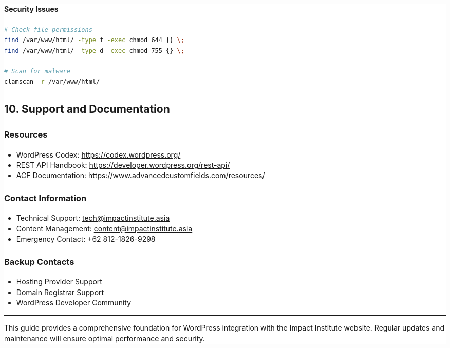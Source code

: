 #### Security Issues
```bash
# Check file permissions
find /var/www/html/ -type f -exec chmod 644 {} \;
find /var/www/html/ -type d -exec chmod 755 {} \;

# Scan for malware
clamscan -r /var/www/html/
```

## 10. Support and Documentation

### Resources
- WordPress Codex: https://codex.wordpress.org/
- REST API Handbook: https://developer.wordpress.org/rest-api/
- ACF Documentation: https://www.advancedcustomfields.com/resources/

### Contact Information
- Technical Support: tech@impactinstitute.asia
- Content Management: content@impactinstitute.asia
- Emergency Contact: +62 812-1826-9298

### Backup Contacts
- Hosting Provider Support
- Domain Registrar Support
- WordPress Developer Community

---

This guide provides a comprehensive foundation for WordPress integration with the Impact Institute website. Regular updates and maintenance will ensure optimal performance and security.

